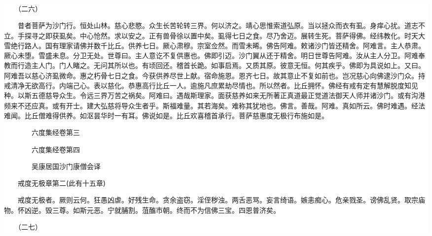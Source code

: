 　　（二六）

　　昔者菩萨为沙门行。恒处山林。慈心悲愍。众生长苦轮转三界。何以济之。靖心思惟索道弘原。当以拯众而衣有虱。身痒心扰。道志不立。手探寻之即获虱矣。中心怆然。求以安之。正有兽骨徐以置中矣。虱得七日之食。尽乃舍迈。展转生死。菩萨得佛。经纬教化。时天大雪绝行路人。国有理家请佛并数千比丘。供养七日。厥心肃穆。宗室佥然。而雪未晞。佛告阿难。敕诸沙门皆还精舍。阿难言。主人恭肃。厥心未堕。雪盛未息。分卫无处。世尊曰。主人意讫不复供惠也。佛即引迈。沙门翼从还于精舍。明日世尊告阿难。汝从主人分卫。阿难奉教而行造主人门。门人睹之。无问其所以也。有顷回还。稽首长跪。如事启焉。又质其原。彼意无恒。何其疾乎。佛即为具说如上。又曰。阿难吾以慈心济虱微命。惠之朽骨七日之食。今获供养尽世上献。宿命施恩。恩齐七日。故其意止不复如前也。岂况慈心向佛逮沙门众。持戒清净无欲高行。内端己心。表以慈化。恭惠高行比丘一人。逾施凡庶累劫尽情也。所以然者。比丘拥怀。佛经有戒有定有慧解脱度知见种。以斯五德慈导众生。令远三界万苦之祸矣。阿难曰。遇哉斯理家。面获慈养如来无所著正真道最正觉道法御天人师并诸沙门。或有沟港频来不还应真。或有开士。建大弘慈将导众生者乎。斯福难量。其若海矣。难称其犹地也。佛言。善哉。阿难。真如所云。佛时难遇。经法难闻。比丘僧难得供养。如沤昙华时一有耳。佛说如是。比丘欢喜稽首承行。菩萨慈惠度无极行布施如是。

　　　　六度集经卷第三



　　　　六度集经卷第四

　　　　吴康居国沙门康僧会译

　　戒度无极章第二(此有十五章)

　　戒度无极者。厥则云何。狂愚凶虐。好残生命。贪余盗窃。淫侄秽浊。两舌恶骂。妄言绮语。嫉恚痴心。危亲戮圣。谤佛乱贤。取宗庙物。怀凶逆。毁三尊。如斯元恶。宁就脯割。菹醢市朝。终而不为信佛三宝。四恩普济矣。

　　（二七）

